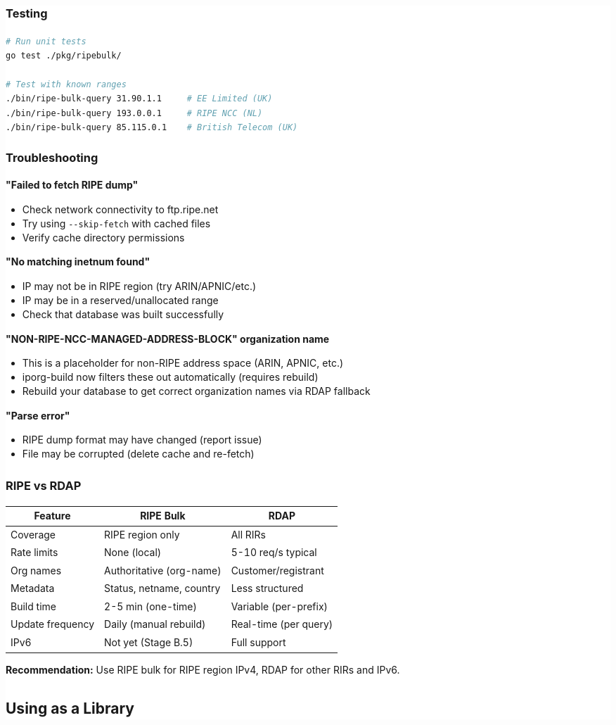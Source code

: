 ### Testing

```bash
# Run unit tests
go test ./pkg/ripebulk/

# Test with known ranges
./bin/ripe-bulk-query 31.90.1.1     # EE Limited (UK)
./bin/ripe-bulk-query 193.0.0.1     # RIPE NCC (NL)
./bin/ripe-bulk-query 85.115.0.1    # British Telecom (UK)
```

### Troubleshooting

**"Failed to fetch RIPE dump"**
- Check network connectivity to ftp.ripe.net
- Try using `--skip-fetch` with cached files
- Verify cache directory permissions

**"No matching inetnum found"**
- IP may not be in RIPE region (try ARIN/APNIC/etc.)
- IP may be in a reserved/unallocated range
- Check that database was built successfully

**"NON-RIPE-NCC-MANAGED-ADDRESS-BLOCK" organization name**
- This is a placeholder for non-RIPE address space (ARIN, APNIC, etc.)
- iporg-build now filters these out automatically (requires rebuild)
- Rebuild your database to get correct organization names via RDAP fallback

**"Parse error"**
- RIPE dump format may have changed (report issue)
- File may be corrupted (delete cache and re-fetch)

### RIPE vs RDAP

| Feature | RIPE Bulk | RDAP |
|---------|-----------|------|
| Coverage | RIPE region only | All RIRs |
| Rate limits | None (local) | 5-10 req/s typical |
| Org names | Authoritative (org-name) | Customer/registrant |
| Metadata | Status, netname, country | Less structured |
| Build time | 2-5 min (one-time) | Variable (per-prefix) |
| Update frequency | Daily (manual rebuild) | Real-time (per query) |
| IPv6 | Not yet (Stage B.5) | Full support |

**Recommendation:** Use RIPE bulk for RIPE region IPv4, RDAP for other RIRs and IPv6.

## Using as a Library
